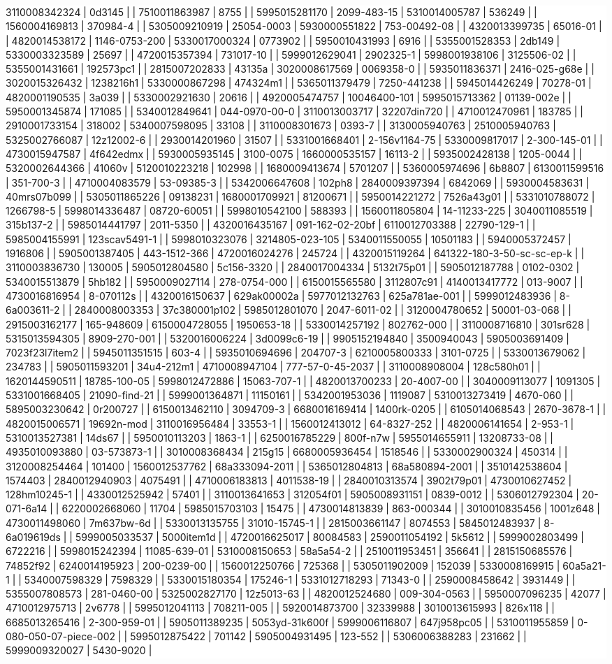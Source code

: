 3110008342324 | 0d3145 |  | 7510011863987 | 8755 |  | 5995015281170 | 2099-483-15 | 
5310014005787 | 536249 |  | 1560004169813 | 370984-4 |  | 5305009210919 | 25054-0003 | 
5930000551822 | 753-00492-08 |  | 4320013399735 | 65016-01 |  | 4820014538172 | 1146-0753-200 | 
5330017000324 | 0773902 |  | 5950010431993 | 6916 |  | 5355001528353 | 2db149 | 
5330003323589 | 25697 |  | 4720015357394 | 731017-10 |  | 5999012629041 | 2902325-1 | 
5998001938106 | 3125506-02 |  | 5355001431661 | 192573pc1 |  | 2815007202833 | 43135a | 
3020008617569 | 0069358-0 |  | 5935011836371 | 2416-025-g68e |  | 3020015326432 | 1238216h1 | 
5330000867298 | 474324m1 |  | 5365011379479 | 7250-441238 |  | 5945014426249 | 70278-01 | 
4820001190535 | 3a039 |  | 5330002921630 | 20616 |  | 4920005474757 | 10046400-101 | 
5995015713362 | 01139-002e |  | 5950001345874 | 171085 |  | 5340012849641 | 044-0970-00-0 | 
3110013003717 | 32207din720 |  | 4710012470961 | 183785 |  | 2910001733154 | 318002 | 
5340007598095 | 33108 |  | 3110008301673 | 0393-7 |  | 3130005940763 | 2510005940763 | 
5325002766087 | 12z12002-6 |  | 2930014201960 | 31507 |  | 5331001668401 | 2-156v1164-75 | 
5330009817017 | 2-300-145-01 |  | 4730015947587 | 4f642edmx |  | 5930005935145 | 3100-0075 | 
1660000535157 | 16113-2 |  | 5935002428138 | 1205-0044 |  | 5320002644366 | 41060v | 
5120010223218 | 102998 |  | 1680009413674 | 5701207 |  | 5360005974696 | 6b8807 | 
6130011599516 | 351-700-3 |  | 4710004083579 | 53-09385-3 |  | 5342006647608 | 102ph8 | 
2840009397394 | 6842069 |  | 5930004583631 | 40mrs07b099 |  | 5305011865226 | 09138231 | 
1680001709921 | 81200671 |  | 5950014221272 | 7526a43g01 |  | 5331010788072 | 1266798-5 | 
5998014336487 | 08720-60051 |  | 5998010542100 | 588393 |  | 1560011805804 | 14-11233-225 | 
3040011085519 | 315b137-2 |  | 5985014441797 | 2011-5350 |  | 4320016435167 | 091-162-02-20bf | 
6110012703388 | 22790-129-1 |  | 5985004155991 | 123scav5491-1 |  | 5998010323076 | 3214805-023-105 | 
5340011550055 | 10501183 |  | 5940005372457 | 1916806 |  | 5905001387405 | 443-1512-366 | 
4720016024276 | 245724 |  | 4320015119264 | 641322-180-3-50-sc-sc-ep-k |  | 3110003836730 | 130005 | 
5905012804580 | 5c156-3320 |  | 2840017004334 | 5132t75p01 |  | 5905012187788 | 0102-0302 | 
5340015513879 | 5hb182 |  | 5950009027114 | 278-0754-000 |  | 6150015565580 | 3112807c91 | 
4140013417772 | 013-9007 |  | 4730016816954 | 8-070112s |  | 4320016150637 | 629ak00002a | 
5977012132763 | 625a781ae-001 |  | 5999012483936 | 8-6a003611-2 |  | 2840008003353 | 37c380001p102 | 
5985012801070 | 2047-6011-02 |  | 3120004780652 | 50001-03-068 |  | 2915003162177 | 165-948609 | 
6150004728055 | 1950653-18 |  | 5330014257192 | 802762-000 |  | 3110008716810 | 301sr628 | 
5315013594305 | 8909-270-001 |  | 5320016006224 | 3d0099c6-19 |  | 9905152194840 | 3500940043 | 
5905003691409 | 7023f23l7item2 |  | 5945011351515 | 603-4 |  | 5935010694696 | 204707-3 | 
6210005800333 | 3101-0725 |  | 5330013679062 | 234783 |  | 5905011593201 | 34u4-212m1 | 
4710008947104 | 777-57-0-45-2037 |  | 3110008908004 | 128c580h01 |  | 1620144590511 | 18785-100-05 | 
5998012472886 | 15063-707-1 |  | 4820013700233 | 20-4007-00 |  | 3040009113077 | 1091305 | 
5331001668405 | 21090-find-21 |  | 5999001364871 | 11150161 |  | 5342001953036 | 1119087 | 
5310013273419 | 4670-060 |  | 5895003230642 | 0r200727 |  | 6150013462110 | 3094709-3 | 
6680016169414 | 1400rk-0205 |  | 6105014068543 | 2670-3678-1 |  | 4820015006571 | 19692n-mod | 
3110016956484 | 33553-1 |  | 1560012413012 | 64-8327-252 |  | 4820006141654 | 2-953-1 | 
5310013527381 | 14ds67 |  | 5950010113203 | 1863-1 |  | 6250016785229 | 800f-n7w | 
5955014655911 | 13208733-08 |  | 4935010093880 | 03-573873-1 |  | 3010008368434 | 215g15 | 
6680005936454 | 1518546 |  | 5330002900324 | 450314 |  | 3120008254464 | 101400 | 
1560012537762 | 68a333094-2011 |  | 5365012804813 | 68a580894-2001 |  | 3510142538604 | 1574403 | 
2840012940903 | 4075491 |  | 4710006183813 | 4011538-19 |  | 2840010313574 | 3902t79p01 | 
4730010627452 | 128hm10245-1 |  | 4330012525942 | 57401 |  | 3110013641653 | 312054f01 | 
5905008931151 | 0839-0012 |  | 5306012792304 | 20-071-6a14 |  | 6220002668060 | 11704 | 
5985015703103 | 15475 |  | 4730014813839 | 863-000344 |  | 3010010835456 | 1001z648 | 
4730011498060 | 7m637bw-6d |  | 5330013135755 | 31010-15745-1 |  | 2815003661147 | 8074553 | 
5845012483937 | 8-6a019619ds |  | 5999005033537 | 5000item1d |  | 4720016625017 | 80084583 | 
2590011054192 | 5k5612 |  | 5999002803499 | 6722216 |  | 5998015242394 | 11085-639-01 | 
5310008150653 | 58a5a54-2 |  | 2510011953451 | 356641 |  | 2815150685576 | 74852f92 | 
6240014195923 | 200-0239-00 |  | 1560012250766 | 725368 |  | 5305011902009 | 152039 | 
5330008169915 | 60a5a21-1 |  | 5340007598329 | 7598329 |  | 5330015180354 | 175246-1 | 
5331012718293 | 71343-0 |  | 2590008458642 | 3931449 |  | 5355007808573 | 281-0460-00 | 
5325002827170 | 12z5013-63 |  | 4820012524680 | 009-304-0563 |  | 5950007096235 | 42077 | 
4710012975713 | 2v6778 |  | 5995012041113 | 708211-005 |  | 5920014873700 | 32339988 | 
3010013615993 | 826x118 |  | 6685013265416 | 2-300-959-01 |  | 5905011389235 | 5053yd-31k600f | 
5999006116807 | 647j958pc05 |  | 5310011955859 | 0-080-050-07-piece-002 |  | 5995012875422 | 701142 | 
5905004931495 | 123-552 |  | 5306006388283 | 231662 |  | 5999009320027 | 5430-9020 | 